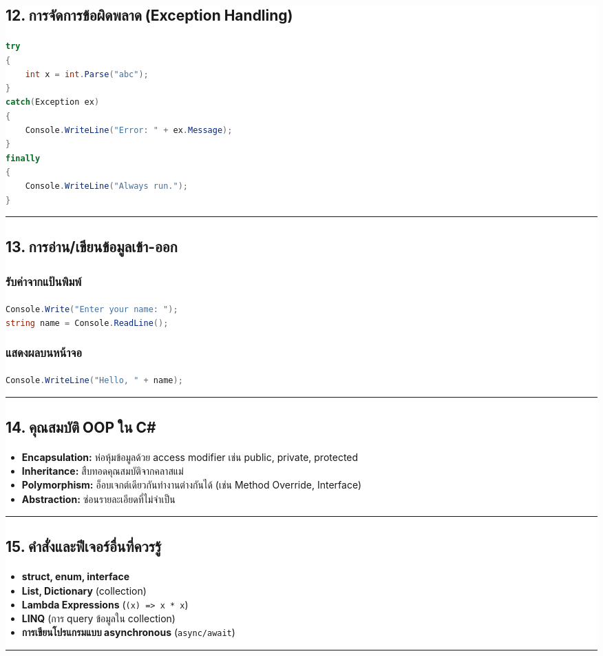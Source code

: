 
## 12. การจัดการข้อผิดพลาด (Exception Handling)

```csharp
try
{
    int x = int.Parse("abc");
}
catch(Exception ex)
{
    Console.WriteLine("Error: " + ex.Message);
}
finally
{
    Console.WriteLine("Always run.");
}
```

---

## 13. การอ่าน/เขียนข้อมูลเข้า-ออก

### รับค่าจากแป้นพิมพ์

```csharp
Console.Write("Enter your name: ");
string name = Console.ReadLine();
```

### แสดงผลบนหน้าจอ

```csharp
Console.WriteLine("Hello, " + name);
```

---

## 14. คุณสมบัติ OOP ใน C#

- **Encapsulation:** ห่อหุ้มข้อมูลด้วย access modifier เช่น public, private, protected
- **Inheritance:** สืบทอดคุณสมบัติจากคลาสแม่
- **Polymorphism:** อ็อบเจกต์เดียวกันทำงานต่างกันได้ (เช่น Method Override, Interface)
- **Abstraction:** ซ่อนรายละเอียดที่ไม่จำเป็น

---

## 15. คำสั่งและฟีเจอร์อื่นที่ควรรู้

- **struct, enum, interface**
- **List, Dictionary** (collection)
- **Lambda Expressions** (`(x) => x * x`)
- **LINQ** (การ query ข้อมูลใน collection)
- **การเขียนโปรแกรมแบบ asynchronous** (`async/await`)

---